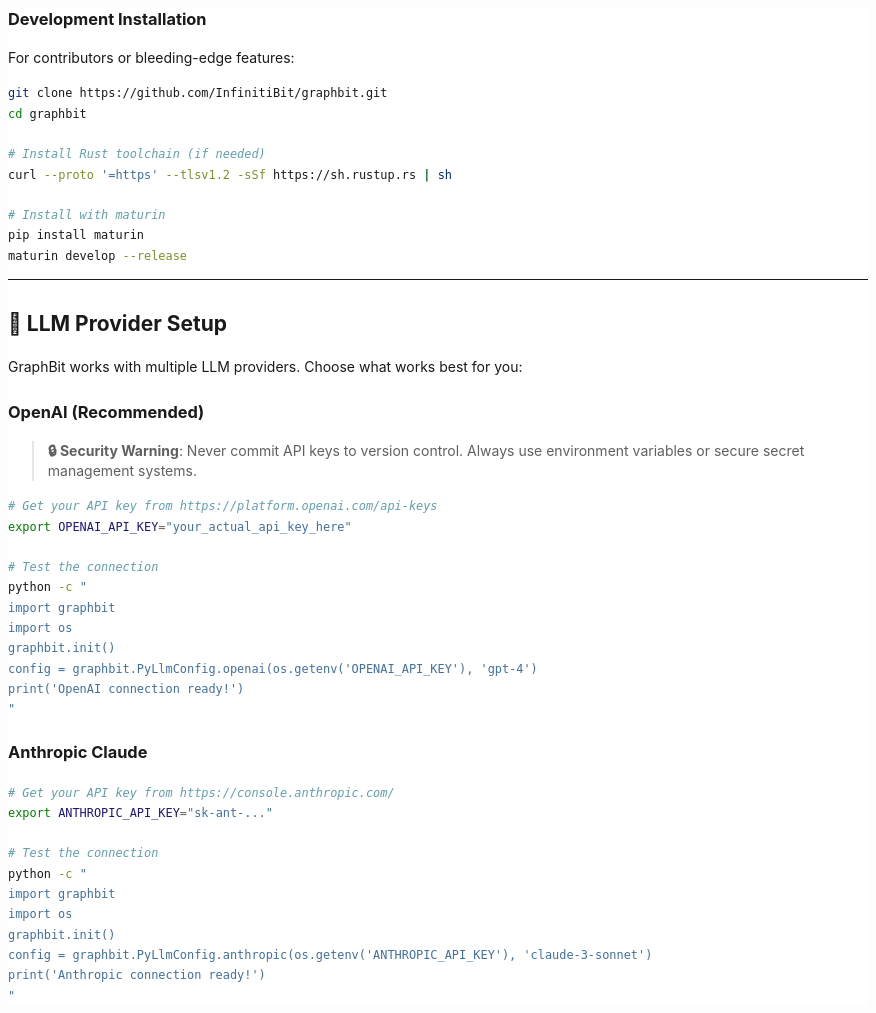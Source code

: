 ### Development Installation
For contributors or bleeding-edge features:

```bash
git clone https://github.com/InfinitiBit/graphbit.git
cd graphbit

# Install Rust toolchain (if needed)
curl --proto '=https' --tlsv1.2 -sSf https://sh.rustup.rs | sh

# Install with maturin
pip install maturin
maturin develop --release
```

---

## 🔑 LLM Provider Setup

GraphBit works with multiple LLM providers. Choose what works best for you:

### OpenAI (Recommended)

> **🔒 Security Warning**: Never commit API keys to version control. Always use environment variables or secure secret management systems.

```bash
# Get your API key from https://platform.openai.com/api-keys
export OPENAI_API_KEY="your_actual_api_key_here"

# Test the connection
python -c "
import graphbit
import os
graphbit.init()
config = graphbit.PyLlmConfig.openai(os.getenv('OPENAI_API_KEY'), 'gpt-4')
print('OpenAI connection ready!')
"
```

### Anthropic Claude
```bash
# Get your API key from https://console.anthropic.com/
export ANTHROPIC_API_KEY="sk-ant-..."

# Test the connection
python -c "
import graphbit
import os
graphbit.init()
config = graphbit.PyLlmConfig.anthropic(os.getenv('ANTHROPIC_API_KEY'), 'claude-3-sonnet')
print('Anthropic connection ready!')
"
```
